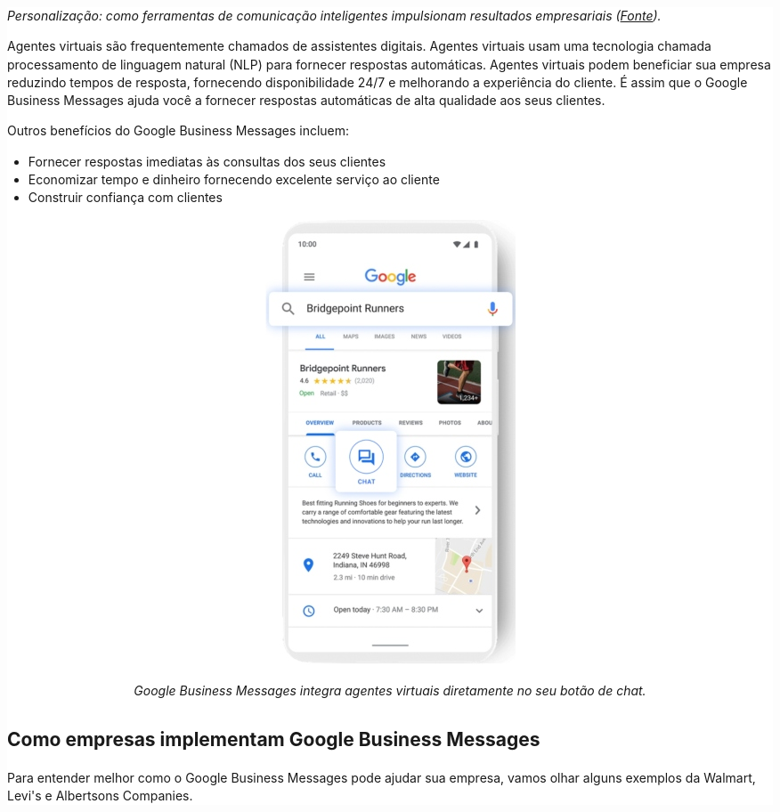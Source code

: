 *Personalização: como ferramentas de comunicação inteligentes impulsionam resultados empresariais ([Fonte](https://services.google.com/fh/files/misc/how_smart_communication_tools_drive_business_results.pdf)).*
</center>


Agentes virtuais são frequentemente chamados de assistentes digitais. Agentes virtuais usam uma tecnologia chamada processamento de linguagem natural (NLP) para fornecer respostas automáticas. Agentes virtuais podem beneficiar sua empresa reduzindo tempos de resposta, fornecendo disponibilidade 24/7 e melhorando a experiência do cliente. É assim que o Google Business Messages ajuda você a fornecer respostas automáticas de alta qualidade aos seus clientes.

Outros benefícios do Google Business Messages incluem:
- Fornecer respostas imediatas às consultas dos seus clientes
- Economizar tempo e dinheiro fornecendo excelente serviço ao cliente
- Construir confiança com clientes

<center>
<img src="/images/blog/10-use-Google-Business-Messages-to-engage-with-customers-off-hours/4-GBM_bridgepoint_runners.png" alt="Google Business Messages integra agentes virtuais diretamente no botão de chat no Google Maps"/>

*Google Business Messages integra agentes virtuais diretamente no seu botão de chat.*
</center>


## Como empresas implementam Google Business Messages

Para entender melhor como o Google Business Messages pode ajudar sua empresa, vamos olhar alguns exemplos da Walmart, Levi's e Albertsons Companies.
